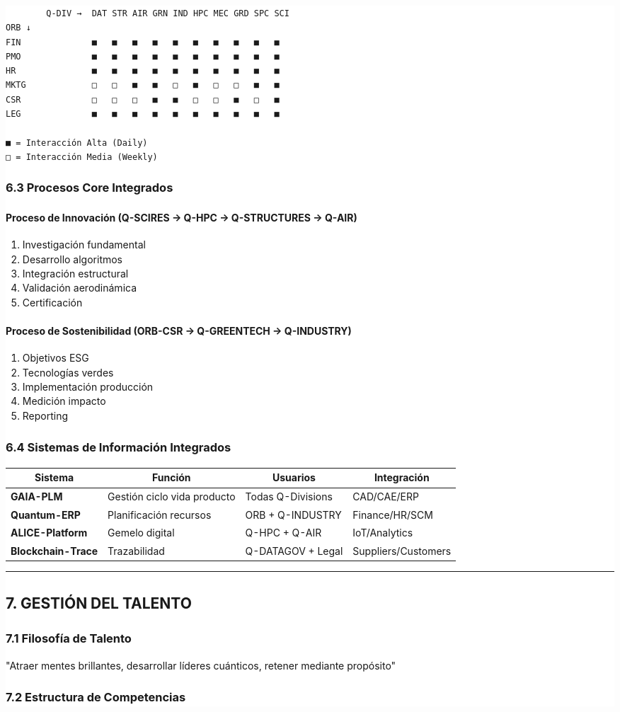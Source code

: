```
        Q-DIV →  DAT STR AIR GRN IND HPC MEC GRD SPC SCI
ORB ↓           
FIN              ■   ■   ■   ■   ■   ■   ■   ■   ■   ■
PMO              ■   ■   ■   ■   ■   ■   ■   ■   ■   ■
HR               ■   ■   ■   ■   ■   ■   ■   ■   ■   ■
MKTG             □   □   ■   ■   □   ■   □   □   ■   ■
CSR              □   □   □   ■   ■   □   □   ■   □   ■
LEG              ■   ■   ■   ■   ■   ■   ■   ■   ■   ■

■ = Interacción Alta (Daily)
□ = Interacción Media (Weekly)
```

### 6.3 Procesos Core Integrados

#### Proceso de Innovación (Q-SCIRES → Q-HPC → Q-STRUCTURES → Q-AIR)
1. Investigación fundamental
2. Desarrollo algoritmos
3. Integración estructural
4. Validación aerodinámica
5. Certificación

#### Proceso de Sostenibilidad (ORB-CSR → Q-GREENTECH → Q-INDUSTRY)
1. Objetivos ESG
2. Tecnologías verdes
3. Implementación producción
4. Medición impacto
5. Reporting

### 6.4 Sistemas de Información Integrados

| Sistema | Función | Usuarios | Integración |
|---------|---------|----------|-------------|
| **GAIA-PLM** | Gestión ciclo vida producto | Todas Q-Divisions | CAD/CAE/ERP |
| **Quantum-ERP** | Planificación recursos | ORB + Q-INDUSTRY | Finance/HR/SCM |
| **ALICE-Platform** | Gemelo digital | Q-HPC + Q-AIR | IoT/Analytics |
| **Blockchain-Trace** | Trazabilidad | Q-DATAGOV + Legal | Suppliers/Customers |

---

## 7. GESTIÓN DEL TALENTO

### 7.1 Filosofía de Talento
"Atraer mentes brillantes, desarrollar líderes cuánticos, retener mediante propósito"

### 7.2 Estructura de Competencias
